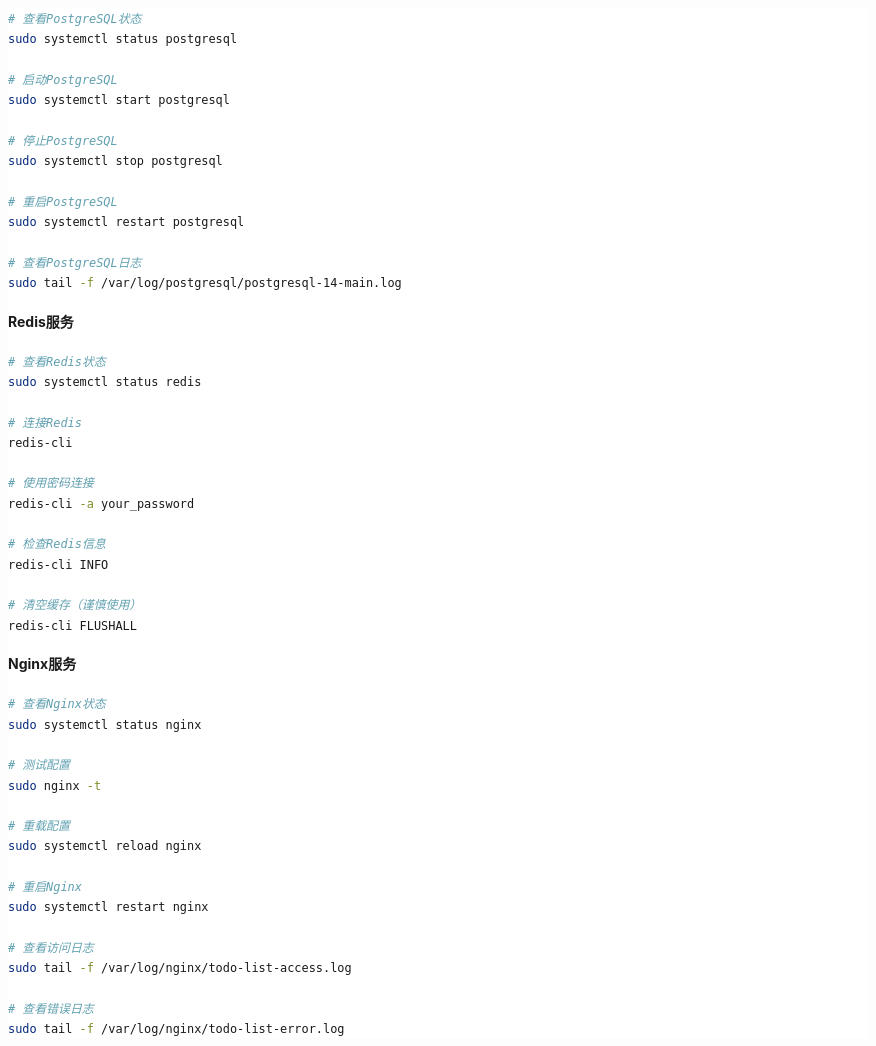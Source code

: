 ```bash
# 查看PostgreSQL状态
sudo systemctl status postgresql

# 启动PostgreSQL
sudo systemctl start postgresql

# 停止PostgreSQL
sudo systemctl stop postgresql

# 重启PostgreSQL
sudo systemctl restart postgresql

# 查看PostgreSQL日志
sudo tail -f /var/log/postgresql/postgresql-14-main.log
```

#### Redis服务

```bash
# 查看Redis状态
sudo systemctl status redis

# 连接Redis
redis-cli

# 使用密码连接
redis-cli -a your_password

# 检查Redis信息
redis-cli INFO

# 清空缓存（谨慎使用）
redis-cli FLUSHALL
```

#### Nginx服务

```bash
# 查看Nginx状态
sudo systemctl status nginx

# 测试配置
sudo nginx -t

# 重载配置
sudo systemctl reload nginx

# 重启Nginx
sudo systemctl restart nginx

# 查看访问日志
sudo tail -f /var/log/nginx/todo-list-access.log

# 查看错误日志
sudo tail -f /var/log/nginx/todo-list-error.log
```
